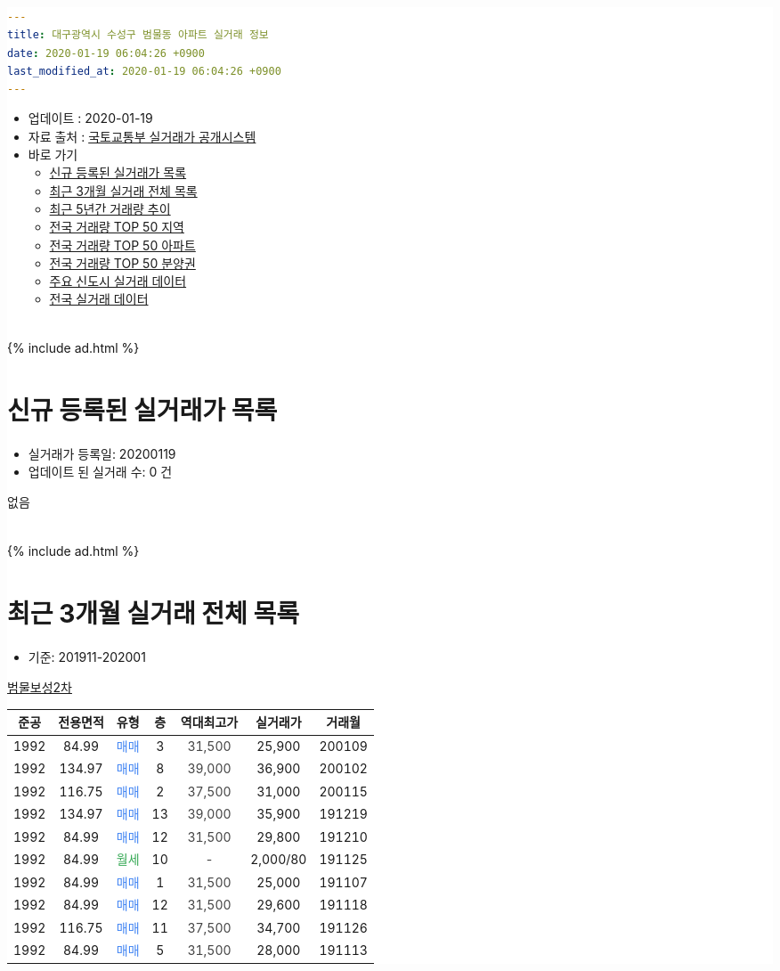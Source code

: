 ```yaml
---
title: 대구광역시 수성구 범물동 아파트 실거래 정보
date: 2020-01-19 06:04:26 +0900
last_modified_at: 2020-01-19 06:04:26 +0900
---
```


* 업데이트 : 2020-01-19
* 자료 출처 : [국토교통부 실거래가 공개시스템](http://rt.molit.go.kr)
* 바로 가기
    * [신규 등록된 실거래가 목록](#신규-등록된-실거래가-목록)
    * [최근 3개월 실거래 전체 목록](#최근-3개월-실거래-전체-목록)
    * [최근 5년간 거래량 추이](#최근-5년간-거래량-추이)
    * [전국 거래량 TOP 50 지역](https://apt-info.github.io/apt-trade-info/최근-3개월-전국에서-가장-거래가-많이-발생한-지역)
    * [전국 거래량 TOP 50 아파트](https://apt-info.github.io/apt-trade-info/최근-3개월-전국에서-가장-거래가-많이-발생한-아파트)
    * [전국 거래량 TOP 50 분양권](https://apt-info.github.io/apt-trade-info/최근-3개월-전국에서-가장-거래가-많이-발생한-분양권)
    * [주요 신도시 실거래 데이터](https://apt-info.github.io/apt-trade-info/주요-신도시)
    * [전국 실거래 데이터](https://apt-info.github.io/apt-trade-info/전국)
<br>
{% include ad.html %}
<br>

# 신규 등록된 실거래가 목록
* 실거래가 등록일: 20200119
* 업데이트 된 실거래 수: 0 건

없음

<br>
{% include ad.html %}
<br>

# 최근 3개월 실거래 전체 목록
* 기준: 201911-202001


[범물보성2차](https://search.naver.com/search.naver?query=%EB%8C%80%EA%B5%AC%EA%B4%91%EC%97%AD%EC%8B%9C+%EC%88%98%EC%84%B1%EA%B5%AC+%EB%B2%94%EB%AC%BC%EB%8F%99+%EB%B2%94%EB%AC%BC%EB%B3%B4%EC%84%B12%EC%B0%A8)

|준공|전용면적|유형|층|역대최고가|실거래가|거래월|
|:---:|:---:|:---:|:---:|:---:|:---:|:---:|
|1992|84.99|<span style="color:#4285f3">매매</span>|3|<span style="color:#444444">31,500</span>|25,900|200109|
|1992|134.97|<span style="color:#4285f3">매매</span>|8|<span style="color:#444444">39,000</span>|36,900|200102|
|1992|116.75|<span style="color:#4285f3">매매</span>|2|<span style="color:#444444">37,500</span>|31,000|200115|
|1992|134.97|<span style="color:#4285f3">매매</span>|13|<span style="color:#444444">39,000</span>|35,900|191219|
|1992|84.99|<span style="color:#4285f3">매매</span>|12|<span style="color:#444444">31,500</span>|29,800|191210|
|1992|84.99|<span style="color:#34a853">월세</span>|10|<span style="color:#444444">-</span>|2,000/80|191125|
|1992|84.99|<span style="color:#4285f3">매매</span>|1|<span style="color:#444444">31,500</span>|25,000|191107|
|1992|84.99|<span style="color:#4285f3">매매</span>|12|<span style="color:#444444">31,500</span>|29,600|191118|
|1992|116.75|<span style="color:#4285f3">매매</span>|11|<span style="color:#444444">37,500</span>|34,700|191126|
|1992|84.99|<span style="color:#4285f3">매매</span>|5|<span style="color:#444444">31,500</span>|28,000|191113|
